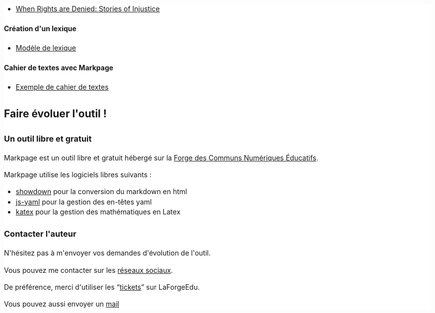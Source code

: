 - [When Rights are Denied: Stories of Injustice](https://markpage.forge.apps.education.fr/#https://codimd.apps.education.fr/-PoT97vFTf2Zg3d0OoOONA)

#### Création d'un lexique

- [Modèle de lexique](https://markpage.forge.apps.education.fr/#https://codimd.apps.education.fr/8Cu1j7gKQ8eytUBJ9uUEZA)

#### Cahier de textes avec Markpage

- [Exemple de cahier de textes](https://markpage.forge.apps.education.fr/#https://codimd.apps.education.fr/s/c6dPX8ZhT)

## Faire évoluer l'outil !

### Un outil libre et gratuit

Markpage est un outil libre et gratuit hébergé sur la [Forge des Communs Numériques Éducatifs](https://forge.apps.education.fr).

Markpage utilise les logiciels libres suivants :

- [showdown](https://github.com/showdownjs/showdown) pour la conversion du markdown en html
- [js-yaml](https://github.com/nodeca/js-yaml) pour la gestion des en-têtes yaml
- [katex](https://katex.org/) pour la gestion des mathématiques en Latex

### Contacter l'auteur

N'hésitez pas à m'envoyer vos demandes d'évolution de l'outil.

Vous pouvez me contacter sur les [réseaux sociaux](https://eyssette.forge.apps.education.fr).

De préférence, merci d'utiliser les “[tickets](https://forge.apps.education.fr/markpage/markpage.forge.apps.education.fr/-/issues)” sur LaForgeEdu.

Vous pouvez aussi envoyer un [mail](mailto:forge-apps+guichet+markpage-markpage-forge-apps-education-fr-1073-issue-@phm.education.gouv.fr)